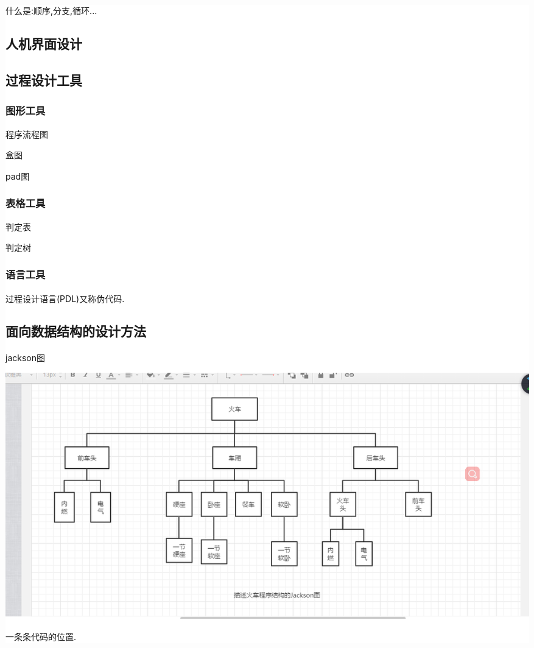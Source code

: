 什么是:顺序,分支,循环...

## 人机界面设计

## 过程设计工具

### 图形工具

程序流程图

盒图

pad图

### 表格工具

判定表

判定树

### 语言工具

过程设计语言(PDL)又称伪代码.

## 面向数据结构的设计方法

jackson图

![img](.src/1347798-20180426102241452-314725102.png)

一条条代码的位置.
